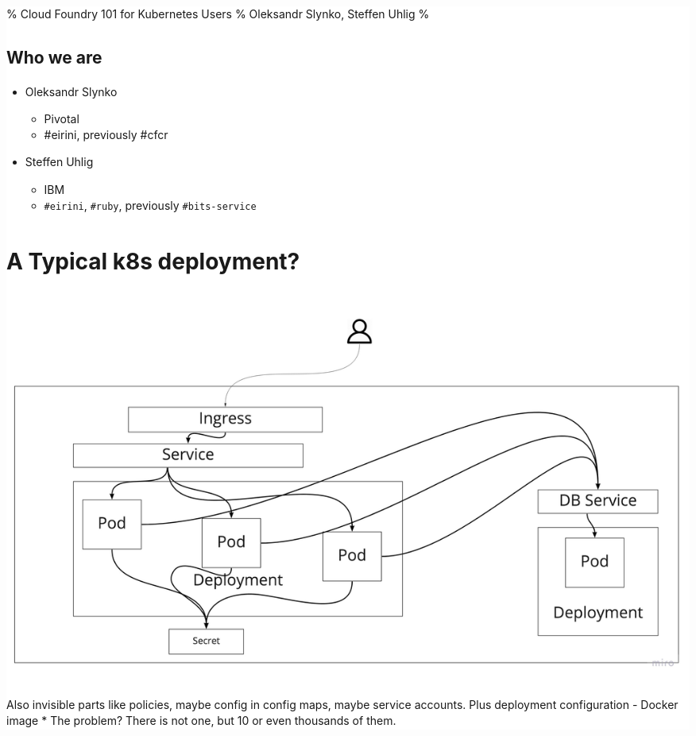 % Cloud Foundry 101 for Kubernetes Users
% Oleksandr Slynko, Steffen Uhlig
%

## Who we are

- Oleksandr Slynko
  * Pivotal
  * #eirini, previously #cfcr

- Steffen Uhlig
  * IBM
  * `#eirini`, `#ruby`, previously `#bits-service`

# A Typical k8s deployment?

#

![](sample_app.jpg)

<aside class="notes">
Also invisible parts like policies, maybe config in config maps, maybe service accounts.
Plus deployment configuration - Docker image
* The problem? There is not one, but 10 or even thousands of them.
</aside>

#
